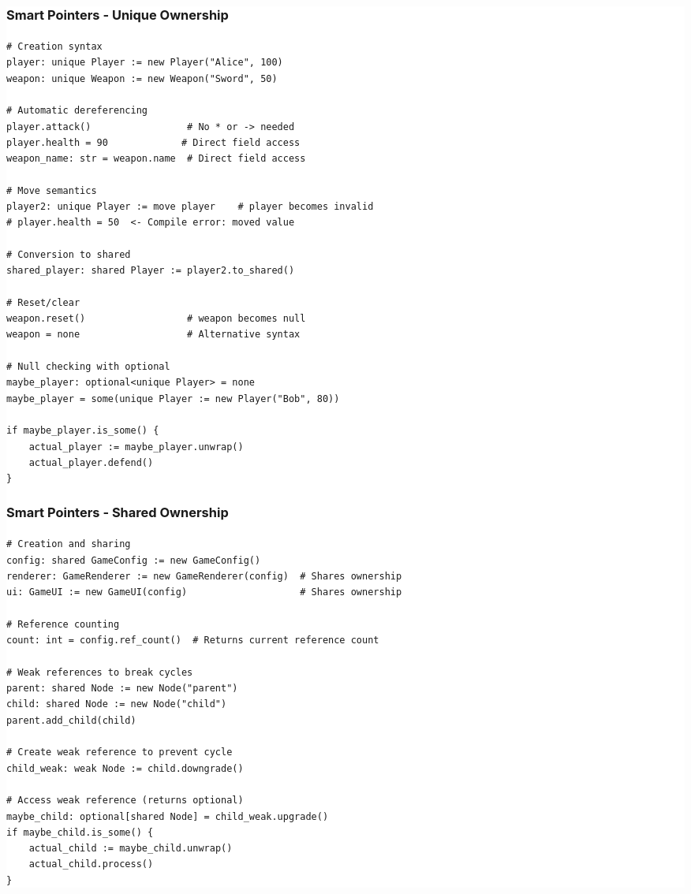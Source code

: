 ### Smart Pointers - Unique Ownership
```forge
# Creation syntax
player: unique Player := new Player("Alice", 100)
weapon: unique Weapon := new Weapon("Sword", 50)

# Automatic dereferencing
player.attack()                 # No * or -> needed
player.health = 90             # Direct field access
weapon_name: str = weapon.name  # Direct field access

# Move semantics
player2: unique Player := move player    # player becomes invalid
# player.health = 50  <- Compile error: moved value

# Conversion to shared
shared_player: shared Player := player2.to_shared()

# Reset/clear
weapon.reset()                  # weapon becomes null
weapon = none                   # Alternative syntax

# Null checking with optional
maybe_player: optional<unique Player> = none
maybe_player = some(unique Player := new Player("Bob", 80))

if maybe_player.is_some() {
    actual_player := maybe_player.unwrap()
    actual_player.defend()
}
```

### Smart Pointers - Shared Ownership
```forge
# Creation and sharing
config: shared GameConfig := new GameConfig()
renderer: GameRenderer := new GameRenderer(config)  # Shares ownership
ui: GameUI := new GameUI(config)                    # Shares ownership

# Reference counting
count: int = config.ref_count()  # Returns current reference count

# Weak references to break cycles
parent: shared Node := new Node("parent")
child: shared Node := new Node("child")
parent.add_child(child)

# Create weak reference to prevent cycle
child_weak: weak Node := child.downgrade()

# Access weak reference (returns optional)
maybe_child: optional[shared Node] = child_weak.upgrade()
if maybe_child.is_some() {
    actual_child := maybe_child.unwrap()
    actual_child.process()
}
```
